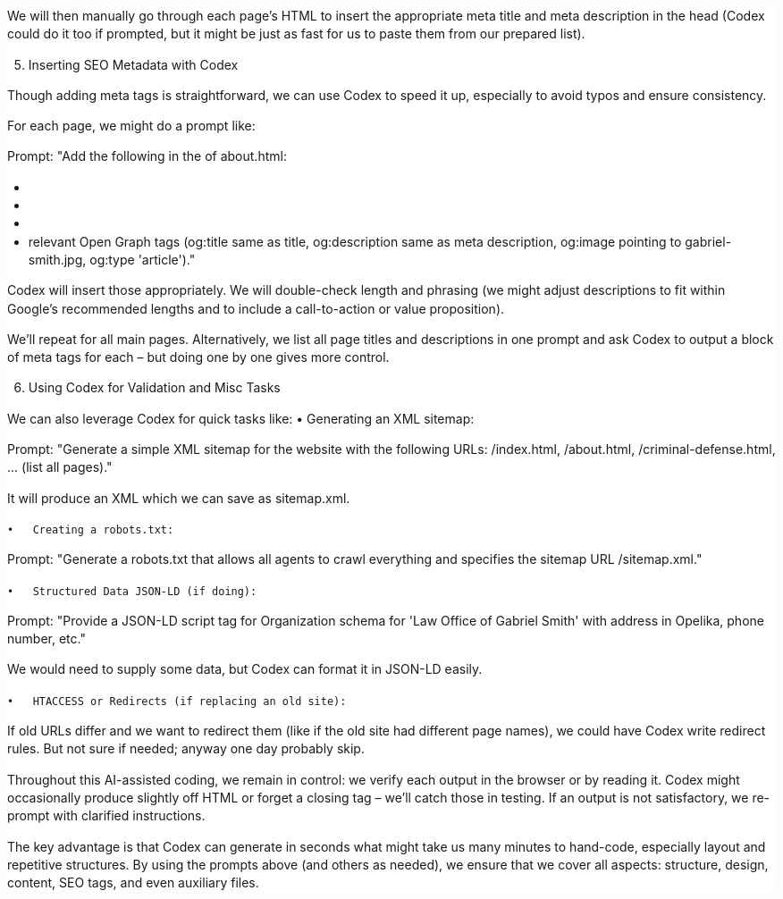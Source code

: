 We will then manually go through each page’s HTML to insert the appropriate meta title and meta description in the head (Codex could do it too if prompted, but it might be just as fast for us to paste them from our prepared list).

5. Inserting SEO Metadata with Codex

Though adding meta tags is straightforward, we can use Codex to speed it up, especially to avoid typos and ensure consistency.

For each page, we might do a prompt like:

Prompt: "Add the following in the <head> of about.html:
- <title>About Gabriel Smith – Opelika Attorney</title>
- <meta name='description' content='Gabriel Smith, an Opelika attorney with over a decade of experience, graduated from UA Law (cum laude) and offers client-focused representation in Alabama.'>
- <meta name='keywords' content='Gabriel Smith, Opelika attorney, Alabama lawyer, legal experience'>
- relevant Open Graph tags (og:title same as title, og:description same as meta description, og:image pointing to gabriel-smith.jpg, og:type 'article')."

Codex will insert those appropriately. We will double-check length and phrasing (we might adjust descriptions to fit within Google’s recommended lengths and to include a call-to-action or value proposition).

We’ll repeat for all main pages. Alternatively, we list all page titles and descriptions in one prompt and ask Codex to output a block of meta tags for each – but doing one by one gives more control.

6. Using Codex for Validation and Misc Tasks

We can also leverage Codex for quick tasks like:
	•	Generating an XML sitemap:

Prompt: "Generate a simple XML sitemap for the website with the following URLs: /index.html, /about.html, /criminal-defense.html, ... (list all pages)."

It will produce an XML which we can save as sitemap.xml.

	•	Creating a robots.txt:

Prompt: "Generate a robots.txt that allows all agents to crawl everything and specifies the sitemap URL /sitemap.xml."


	•	Structured Data JSON-LD (if doing):

Prompt: "Provide a JSON-LD script tag for Organization schema for 'Law Office of Gabriel Smith' with address in Opelika, phone number, etc."

We would need to supply some data, but Codex can format it in JSON-LD easily.

	•	HTACCESS or Redirects (if replacing an old site):
If old URLs differ and we want to redirect them (like if the old site had different page names), we could have Codex write redirect rules. But not sure if needed; anyway one day probably skip.

Throughout this AI-assisted coding, we remain in control: we verify each output in the browser or by reading it. Codex might occasionally produce slightly off HTML or forget a closing tag – we’ll catch those in testing. If an output is not satisfactory, we re-prompt with clarified instructions.

The key advantage is that Codex can generate in seconds what might take us many minutes to hand-code, especially layout and repetitive structures. By using the prompts above (and others as needed), we ensure that we cover all aspects: structure, design, content, SEO tags, and even auxiliary files.
